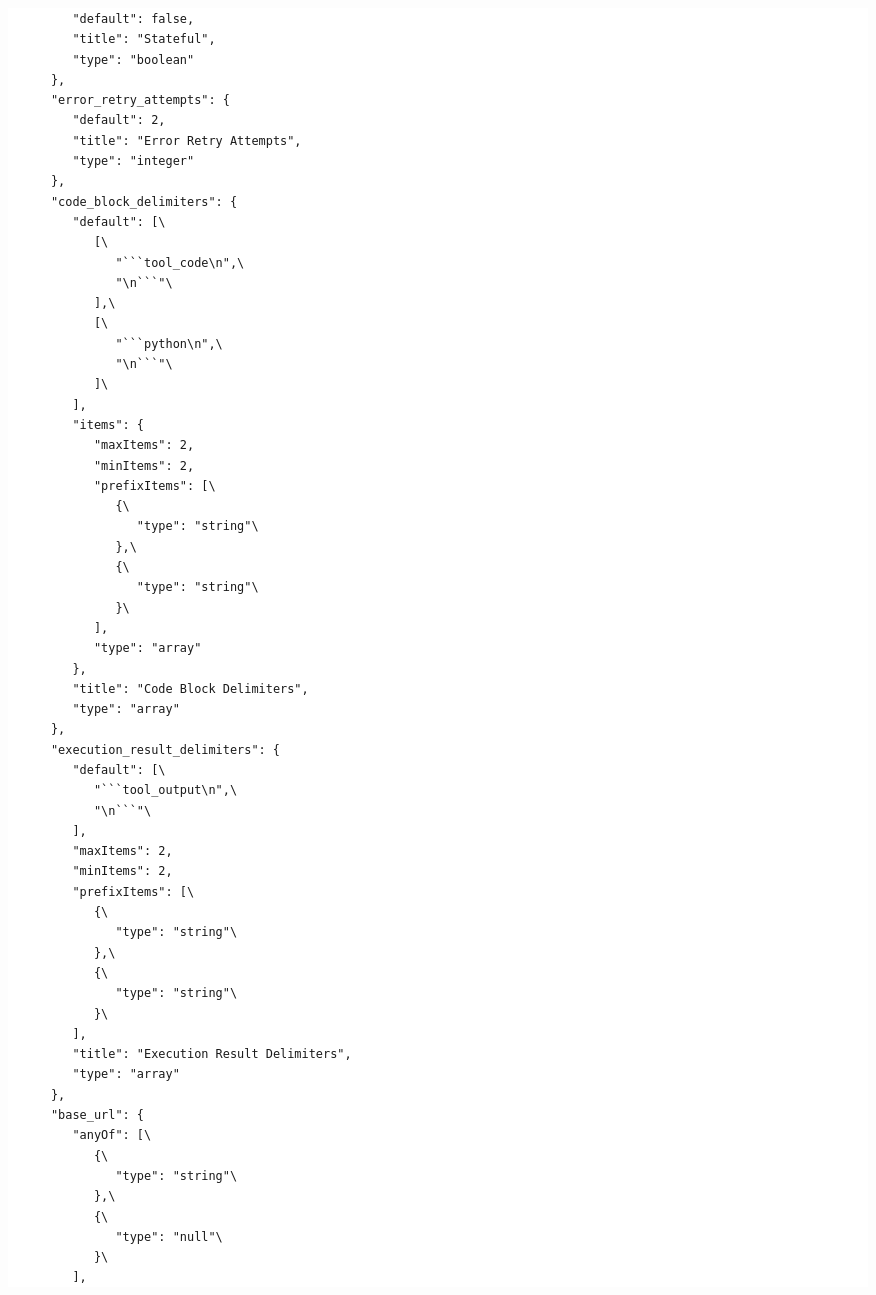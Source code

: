 ````
         "default": false,
         "title": "Stateful",
         "type": "boolean"
      },
      "error_retry_attempts": {
         "default": 2,
         "title": "Error Retry Attempts",
         "type": "integer"
      },
      "code_block_delimiters": {
         "default": [\
            [\
               "```tool_code\n",\
               "\n```"\
            ],\
            [\
               "```python\n",\
               "\n```"\
            ]\
         ],
         "items": {
            "maxItems": 2,
            "minItems": 2,
            "prefixItems": [\
               {\
                  "type": "string"\
               },\
               {\
                  "type": "string"\
               }\
            ],
            "type": "array"
         },
         "title": "Code Block Delimiters",
         "type": "array"
      },
      "execution_result_delimiters": {
         "default": [\
            "```tool_output\n",\
            "\n```"\
         ],
         "maxItems": 2,
         "minItems": 2,
         "prefixItems": [\
            {\
               "type": "string"\
            },\
            {\
               "type": "string"\
            }\
         ],
         "title": "Execution Result Delimiters",
         "type": "array"
      },
      "base_url": {
         "anyOf": [\
            {\
               "type": "string"\
            },\
            {\
               "type": "null"\
            }\
         ],
````